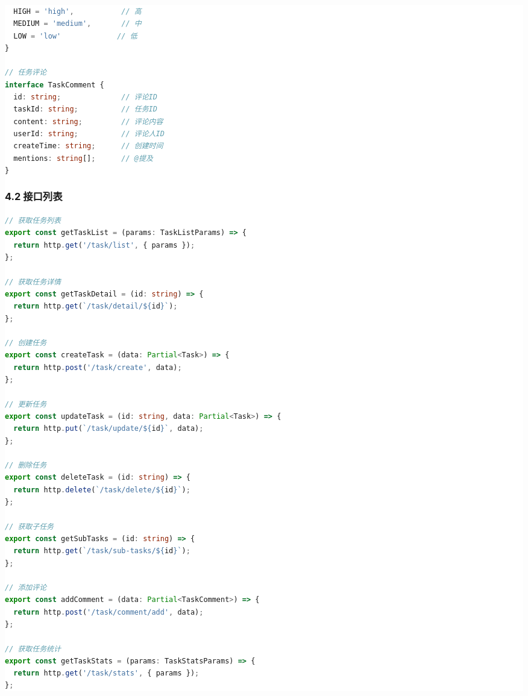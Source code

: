 ```typescript
  HIGH = 'high',           // 高
  MEDIUM = 'medium',       // 中
  LOW = 'low'             // 低
}

// 任务评论
interface TaskComment {
  id: string;              // 评论ID
  taskId: string;          // 任务ID
  content: string;         // 评论内容
  userId: string;          // 评论人ID
  createTime: string;      // 创建时间
  mentions: string[];      // @提及
}
```

### 4.2 接口列表
```typescript
// 获取任务列表
export const getTaskList = (params: TaskListParams) => {
  return http.get('/task/list', { params });
};

// 获取任务详情
export const getTaskDetail = (id: string) => {
  return http.get(`/task/detail/${id}`);
};

// 创建任务
export const createTask = (data: Partial<Task>) => {
  return http.post('/task/create', data);
};

// 更新任务
export const updateTask = (id: string, data: Partial<Task>) => {
  return http.put(`/task/update/${id}`, data);
};

// 删除任务
export const deleteTask = (id: string) => {
  return http.delete(`/task/delete/${id}`);
};

// 获取子任务
export const getSubTasks = (id: string) => {
  return http.get(`/task/sub-tasks/${id}`);
};

// 添加评论
export const addComment = (data: Partial<TaskComment>) => {
  return http.post('/task/comment/add', data);
};

// 获取任务统计
export const getTaskStats = (params: TaskStatsParams) => {
  return http.get('/task/stats', { params });
};
```
